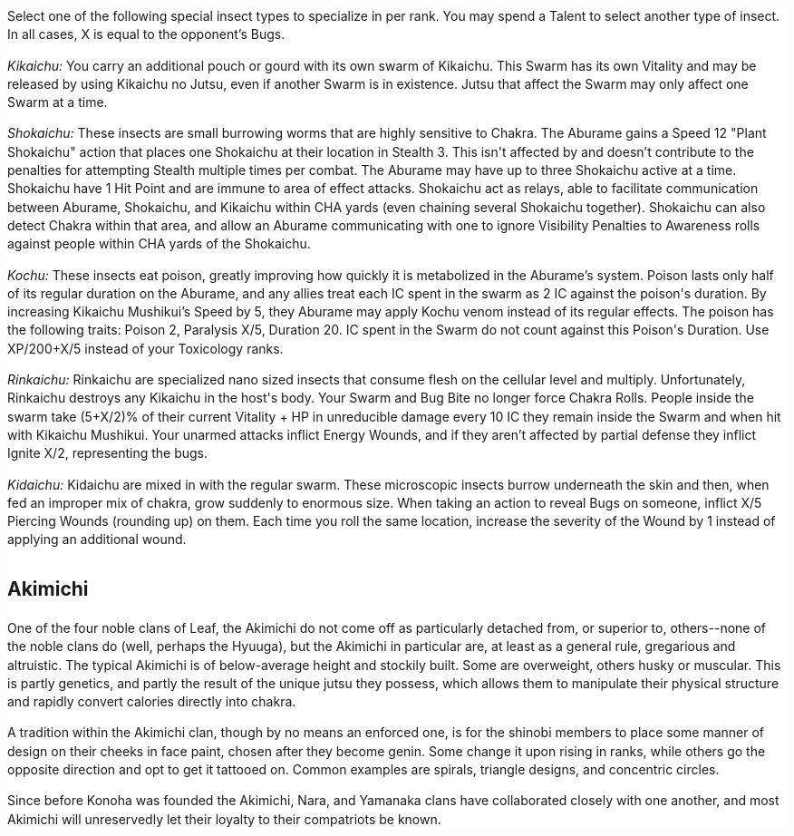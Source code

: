 Select one of the following special insect types to specialize in per rank. You may spend a Talent to select another type of insect. In all cases, X is equal to the opponent’s Bugs.

*Kikaichu:* You carry an additional pouch or gourd with its own swarm of Kikaichu. This Swarm has its own Vitality and may be released by using Kikaichu no Jutsu, even if another Swarm is in existence. Jutsu that affect the Swarm may only affect one Swarm at a time.

*Shokaichu:* These insects are small burrowing worms that are highly sensitive to Chakra. The Aburame gains a Speed 12 "Plant Shokaichu" action that places one Shokaichu at their location in Stealth 3\. This isn't affected by and doesn’t contribute to the penalties for attempting Stealth multiple times per combat. The Aburame may have up to three Shokaichu active at a time. Shokaichu have 1 Hit Point and are immune to area of effect attacks. Shokaichu act as relays, able to facilitate communication between Aburame, Shokaichu, and Kikaichu within CHA yards (even chaining several Shokaichu together). Shokaichu can also detect Chakra within that area, and allow an Aburame communicating with one to ignore Visibility Penalties to Awareness rolls against people within CHA yards of the Shokaichu.

*Kochu:* These insects eat poison, greatly improving how quickly it is metabolized in the Aburame’s system. Poison lasts only half of its regular duration on the Aburame, and any allies treat each IC spent in the swarm as 2 IC against the poison's duration. By increasing Kikaichu Mushikui’s Speed by 5, they Aburame may apply Kochu venom instead of its regular effects. The poison has the following traits: Poison 2, Paralysis X/5, Duration 20\. IC spent in the Swarm do not count against this Poison's Duration. Use XP/200+X/5 instead of your Toxicology ranks.

*Rinkaichu:* Rinkaichu are specialized nano sized insects that consume flesh on the cellular level and multiply. Unfortunately, Rinkaichu destroys any Kikaichu in the host's body. Your Swarm and Bug Bite no longer force Chakra Rolls. People inside the swarm take (5+X/2)% of their current Vitality \+ HP in unreducible damage every 10 IC they remain inside the Swarm and when hit with Kikaichu Mushikui. Your unarmed attacks inflict Energy Wounds, and if they aren’t affected by partial defense they inflict Ignite X/2, representing the bugs.

*Kidaichu:* Kidaichu are mixed in with the regular swarm. These microscopic insects burrow underneath the skin and then, when fed an improper mix of chakra, grow suddenly to enormous size. When taking an action to reveal Bugs on someone, inflict X/5 Piercing Wounds (rounding up) on them. Each time you roll the same location, increase the severity of the Wound by 1 instead of applying an additional wound.

## **Akimichi**

One of the four noble clans of Leaf, the Akimichi do not come off as particularly detached from, or superior to, others--none of the noble clans do (well, perhaps the Hyuuga), but the Akimichi in particular are, at least as a general rule, gregarious and altruistic. The typical Akimichi is of below-average height and stockily built. Some are overweight, others husky or muscular. This is partly genetics, and partly the result of the unique jutsu they possess, which allows them to manipulate their physical structure and rapidly convert calories directly into chakra.

A tradition within the Akimichi clan, though by no means an enforced one, is for the shinobi members to place some manner of design on their cheeks in face paint, chosen after they become genin. Some change it upon rising in ranks, while others go the opposite direction and opt to get it tattooed on. Common examples are spirals, triangle designs, and concentric circles.

Since before Konoha was founded the Akimichi, Nara, and Yamanaka clans have collaborated closely with one another, and most Akimichi will unreservedly let their loyalty to their compatriots be known.
